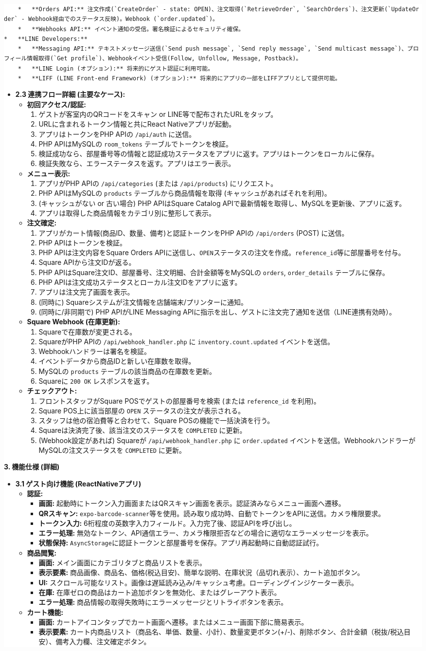         *   **Orders API:** 注文作成(`CreateOrder` - state: OPEN)、注文取得(`RetrieveOrder`, `SearchOrders`)、注文更新(`UpdateOrder` - Webhook経由でのステータス反映)。Webhook (`order.updated`)。
        *   **Webhooks API:** イベント通知の受信。署名検証によるセキュリティ確保。
    *   **LINE Developers:**
        *   **Messaging API:** テキストメッセージ送信(`Send push message`, `Send reply message`, `Send multicast message`)、プロフィール情報取得(`Get profile`)、Webhookイベント受信(Follow, Unfollow, Message, Postback)。
        *   **LINE Login (オプション):** 将来的にゲスト認証に利用可能。
        *   **LIFF (LINE Front-end Framework) (オプション):** 将来的にアプリの一部をLIFFアプリとして提供可能。
*   **2.3 連携フロー詳細 (主要なケース):**
    *   **初回アクセス/認証:**
        1.  ゲストが客室内のQRコードをスキャン or LINE等で配布されたURLをタップ。
        2.  URLに含まれるトークン情報と共にReact Nativeアプリが起動。
        3.  アプリはトークンをPHP APIの `/api/auth` に送信。
        4.  PHP APIはMySQLの `room_tokens` テーブルでトークンを検証。
        5.  検証成功なら、部屋番号等の情報と認証成功ステータスをアプリに返す。アプリはトークンをローカルに保存。
        6.  検証失敗なら、エラーステータスを返す。アプリはエラー表示。
    *   **メニュー表示:**
        1.  アプリがPHP APIの `/api/categories` (または `/api/products`) にリクエスト。
        2.  PHP APIはMySQLの `products` テーブルから商品情報を取得 (キャッシュがあればそれを利用)。
        3.  (キャッシュがない or 古い場合) PHP APIはSquare Catalog APIで最新情報を取得し、MySQLを更新後、アプリに返す。
        4.  アプリは取得した商品情報をカテゴリ別に整形して表示。
    *   **注文確定:**
        1.  アプリがカート情報(商品ID、数量、備考)と認証トークンをPHP APIの `/api/orders` (POST) に送信。
        2.  PHP APIはトークンを検証。
        3.  PHP APIは注文内容をSquare Orders APIに送信し、`OPEN`ステータスの注文を作成。`reference_id`等に部屋番号を付与。
        4.  Square APIから注文IDが返る。
        5.  PHP APIはSquare注文ID、部屋番号、注文明細、合計金額等をMySQLの `orders`, `order_details` テーブルに保存。
        6.  PHP APIは注文成功ステータスとローカル注文IDをアプリに返す。
        7.  アプリは注文完了画面を表示。
        8.  (同時に) Squareシステムが注文情報を店舗端末/プリンターに通知。
        9.  (同時に/非同期で) PHP APIがLINE Messaging APIに指示を出し、ゲストに注文完了通知を送信（LINE連携有効時）。
    *   **Square Webhook (在庫更新):**
        1.  Squareで在庫数が変更される。
        2.  SquareがPHP APIの `/api/webhook_handler.php` に `inventory.count.updated` イベントを送信。
        3.  Webhookハンドラーは署名を検証。
        4.  イベントデータから商品IDと新しい在庫数を取得。
        5.  MySQLの `products` テーブルの該当商品の在庫数を更新。
        6.  Squareに `200 OK` レスポンスを返す。
    *   **チェックアウト:**
        1.  フロントスタッフがSquare POSでゲストの部屋番号を検索 (または `reference_id` を利用)。
        2.  Square POS上に該当部屋の `OPEN` ステータスの注文が表示される。
        3.  スタッフは他の宿泊費等と合わせて、Square POSの機能で一括決済を行う。
        4.  Squareは決済完了後、該当注文のステータスを `COMPLETED` に更新。
        5.  (Webhook設定があれば) Squareが `/api/webhook_handler.php` に `order.updated` イベントを送信。WebhookハンドラーがMySQLの注文ステータスを `COMPLETED` に更新。

**3. 機能仕様 (詳細)**

*   **3.1 ゲスト向け機能 (ReactNativeアプリ)**
    *   **認証:**
        *   **画面:** 起動時にトークン入力画面またはQRスキャン画面を表示。認証済みならメニュー画面へ遷移。
        *   **QRスキャン:** `expo-barcode-scanner`等を使用。読み取り成功時、自動でトークンをAPIに送信。カメラ権限要求。
        *   **トークン入力:** 6桁程度の英数字入力フィールド。入力完了後、認証APIを呼び出し。
        *   **エラー処理:** 無効なトークン、API通信エラー、カメラ権限拒否などの場合に適切なエラーメッセージを表示。
        *   **状態保持:** `AsyncStorage`に認証トークンと部屋番号を保存。アプリ再起動時に自動認証試行。
    *   **商品閲覧:**
        *   **画面:** メイン画面にカテゴリタブと商品リストを表示。
        *   **表示要素:** 商品画像、商品名、価格(税込目安)、簡単な説明、在庫状況（品切れ表示）、カート追加ボタン。
        *   **UI:** スクロール可能なリスト。画像は遅延読み込み/キャッシュ考慮。ローディングインジケーター表示。
        *   **在庫:** 在庫ゼロの商品はカート追加ボタンを無効化、またはグレーアウト表示。
        *   **エラー処理:** 商品情報の取得失敗時にエラーメッセージとリトライボタンを表示。
    *   **カート機能:**
        *   **画面:** カートアイコンタップでカート画面へ遷移。またはメニュー画面下部に簡易表示。
        *   **表示要素:** カート内商品リスト（商品名、単価、数量、小計）、数量変更ボタン(+/-)、削除ボタン、合計金額（税抜/税込目安）、備考入力欄、注文確定ボタン。